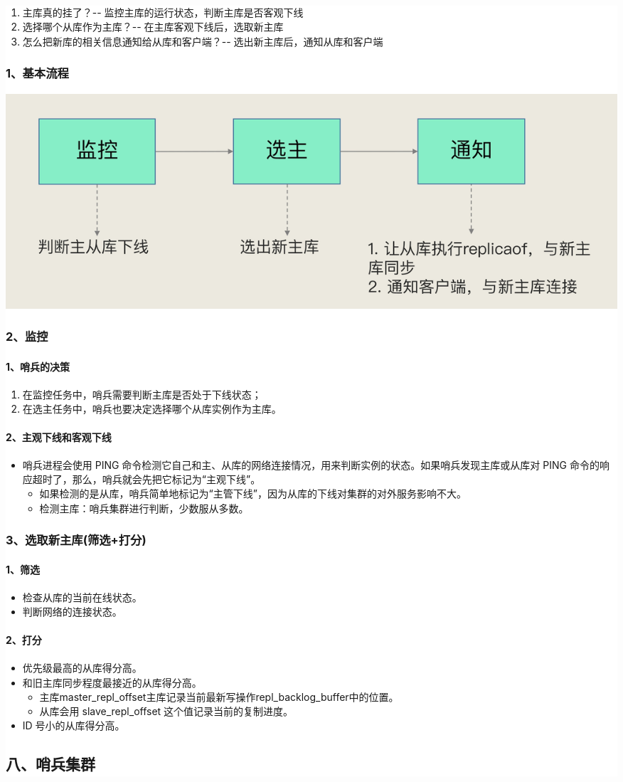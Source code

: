 1. 主库真的挂了？-- 监控主库的运行状态，判断主库是否客观下线
2. 选择哪个从库作为主库？-- 在主库客观下线后，选取新主库
3. 怎么把新库的相关信息通知给从库和客户端？-- 选出新主库后，通知从库和客户端

### 1、基本流程

![](.\images\efcfa517d0f09d057be7da32a84cf2a1.webp)

### 2、监控

#### 1、哨兵的决策

1. 在监控任务中，哨兵需要判断主库是否处于下线状态；
2. 在选主任务中，哨兵也要决定选择哪个从库实例作为主库。

#### 2、主观下线和客观下线

- 哨兵进程会使用 PING 命令检测它自己和主、从库的网络连接情况，用来判断实例的状态。如果哨兵发现主库或从库对 PING 命令的响应超时了，那么，哨兵就会先把它标记为“主观下线”。
  - 如果检测的是从库，哨兵简单地标记为“主管下线”，因为从库的下线对集群的对外服务影响不大。
  - 检测主库：哨兵集群进行判断，少数服从多数。

### 3、选取新主库(筛选+打分)

#### 1、筛选

- 检查从库的当前在线状态。
- 判断网络的连接状态。

#### 2、打分

- 优先级最高的从库得分高。
- 和旧主库同步程度最接近的从库得分高。
  - 主库master_repl_offset主库记录当前最新写操作repl_backlog_buffer中的位置。
  - 从库会用 slave_repl_offset 这个值记录当前的复制进度。
- ID 号小的从库得分高。

## 八、哨兵集群
